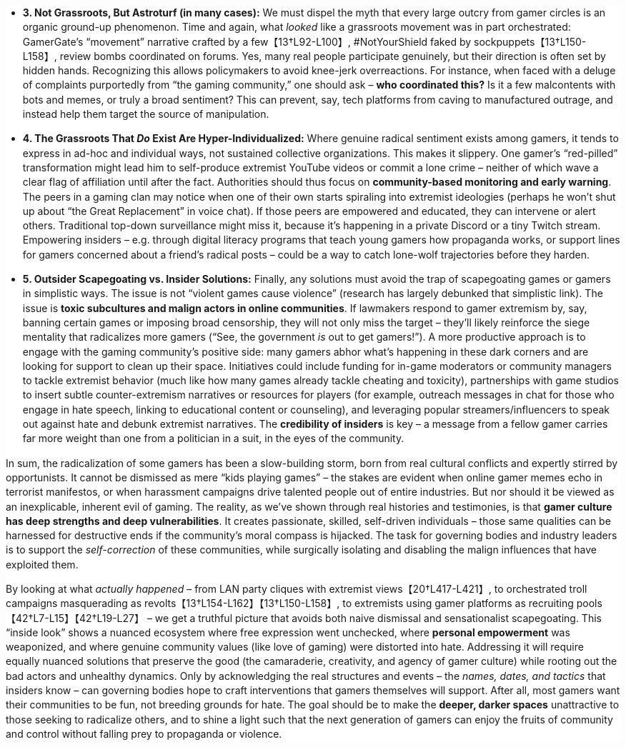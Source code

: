 - **3. Not Grassroots, But Astroturf (in many cases):** We must dispel the myth that every large outcry from gamer circles is an organic ground-up phenomenon. Time and again, what *looked* like a grassroots movement was in part orchestrated: GamerGate’s “movement” narrative crafted by a few【13†L92-L100】, #NotYourShield faked by sockpuppets【13†L150-L158】, review bombs coordinated on forums. Yes, many real people participate genuinely, but their direction is often set by hidden hands. Recognizing this allows policymakers to avoid knee-jerk overreactions. For instance, when faced with a deluge of complaints purportedly from “the gaming community,” one should ask – **who coordinated this?** Is it a few malcontents with bots and memes, or truly a broad sentiment? This can prevent, say, tech platforms from caving to manufactured outrage, and instead help them target the source of manipulation.

- **4. The Grassroots That *Do* Exist Are Hyper-Individualized:** Where genuine radical sentiment exists among gamers, it tends to express in ad-hoc and individual ways, not sustained collective organizations. This makes it slippery. One gamer’s “red-pilled” transformation might lead him to self-produce extremist YouTube videos or commit a lone crime – neither of which wave a clear flag of affiliation until after the fact. Authorities should thus focus on **community-based monitoring and early warning**. The peers in a gaming clan may notice when one of their own starts spiraling into extremist ideologies (perhaps he won’t shut up about “the Great Replacement” in voice chat). If those peers are empowered and educated, they can intervene or alert others. Traditional top-down surveillance might miss it, because it’s happening in a private Discord or a tiny Twitch stream. Empowering insiders – e.g. through digital literacy programs that teach young gamers how propaganda works, or support lines for gamers concerned about a friend’s radical posts – could be a way to catch lone-wolf trajectories before they harden.

- **5. Outsider Scapegoating vs. Insider Solutions:** Finally, any solutions must avoid the trap of scapegoating games or gamers in simplistic ways. The issue is not “violent games cause violence” (research has largely debunked that simplistic link). The issue is **toxic subcultures and malign actors in online communities**. If lawmakers respond to gamer extremism by, say, banning certain games or imposing broad censorship, they will not only miss the target – they’ll likely reinforce the siege mentality that radicalizes more gamers (“See, the government *is* out to get gamers!”). A more productive approach is to engage with the gaming community’s positive side: many gamers abhor what’s happening in these dark corners and are looking for support to clean up their space. Initiatives could include funding for in-game moderators or community managers to tackle extremist behavior (much like how many games already tackle cheating and toxicity), partnerships with game studios to insert subtle counter-extremism narratives or resources for players (for example, outreach messages in chat for those who engage in hate speech, linking to educational content or counseling), and leveraging popular streamers/influencers to speak out against hate and debunk extremist narratives. The **credibility of insiders** is key – a message from a fellow gamer carries far more weight than one from a politician in a suit, in the eyes of the community.

In sum, the radicalization of some gamers has been a slow-building storm, born from real cultural conflicts and expertly stirred by opportunists. It cannot be dismissed as mere “kids playing games” – the stakes are evident when online gamer memes echo in terrorist manifestos, or when harassment campaigns drive talented people out of entire industries. But nor should it be viewed as an inexplicable, inherent evil of gaming. The reality, as we’ve shown through real histories and testimonies, is that **gamer culture has deep strengths and deep vulnerabilities**. It creates passionate, skilled, self-driven individuals – those same qualities can be harnessed for destructive ends if the community’s moral compass is hijacked. The task for governing bodies and industry leaders is to support the *self-correction* of these communities, while surgically isolating and disabling the malign influences that have exploited them.

By looking at what *actually happened* – from LAN party cliques with extremist views【20†L417-L421】, to orchestrated troll campaigns masquerading as revolts【13†L154-L162】【13†L150-L158】, to extremists using gamer platforms as recruiting pools【42†L7-L15】【42†L19-L27】 – we get a truthful picture that avoids both naive dismissal and sensationalist scapegoating. This “inside look” shows a nuanced ecosystem where free expression went unchecked, where **personal empowerment** was weaponized, and where genuine community values (like love of gaming) were distorted into hate. Addressing it will require equally nuanced solutions that preserve the good (the camaraderie, creativity, and agency of gamer culture) while rooting out the bad actors and unhealthy dynamics. Only by acknowledging the real structures and events – the *names, dates, and tactics* that insiders know – can governing bodies hope to craft interventions that gamers themselves will support. After all, most gamers want their communities to be fun, not breeding grounds for hate. The goal should be to make the **deeper, darker spaces** unattractive to those seeking to radicalize others, and to shine a light such that the next generation of gamers can enjoy the fruits of community and control without falling prey to propaganda or violence.
